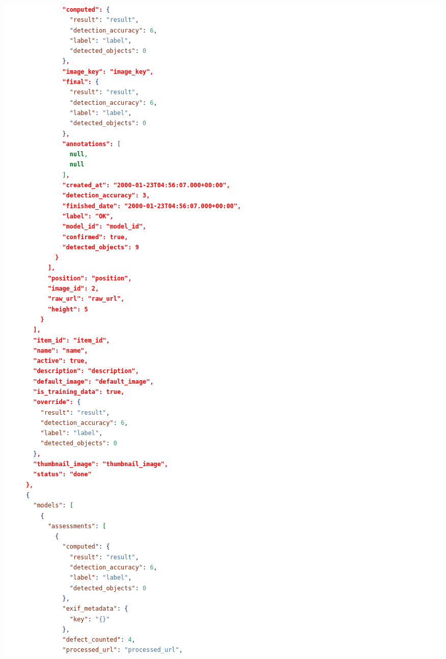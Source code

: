 ```json
                "computed": {
                  "result": "result",
                  "detection_accuracy": 6,
                  "label": "label",
                  "detected_objects": 0
                },
                "image_key": "image_key",
                "final": {
                  "result": "result",
                  "detection_accuracy": 6,
                  "label": "label",
                  "detected_objects": 0
                },
                "annotations": [
                  null,
                  null
                ],
                "created_at": "2000-01-23T04:56:07.000+00:00",
                "detection_accuracy": 3,
                "finished_date": "2000-01-23T04:56:07.000+00:00",
                "label": "OK",
                "model_id": "model_id",
                "confirmed": true,
                "detected_objects": 9
              }
            ],
            "position": "position",
            "image_id": 2,
            "raw_url": "raw_url",
            "height": 5
          }
        ],
        "item_id": "item_id",
        "name": "name",
        "active": true,
        "description": "description",
        "default_image": "default_image",
        "is_training_data": true,
        "override": {
          "result": "result",
          "detection_accuracy": 6,
          "label": "label",
          "detected_objects": 0
        },
        "thumbnail_image": "thumbnail_image",
        "status": "done"
      },
      {
        "models": [
          {
            "assessments": [
              {
                "computed": {
                  "result": "result",
                  "detection_accuracy": 6,
                  "label": "label",
                  "detected_objects": 0
                },
                "exif_metadata": {
                  "key": "{}"
                },
                "defect_counted": 4,
                "processed_url": "processed_url",
```